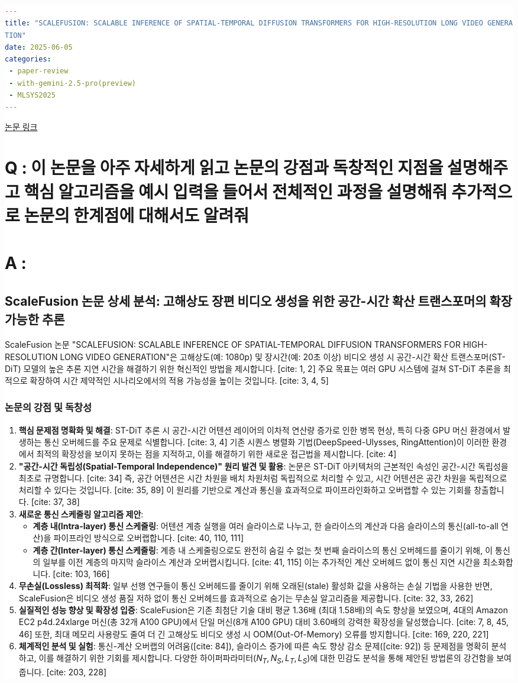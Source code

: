 ```yaml
---
title: "SCALEFUSION: SCALABLE INFERENCE OF SPATIAL-TEMPORAL DIFFUSION TRANSFORMERS FOR HIGH-RESOLUTION LONG VIDEO GENERATION"
date: 2025-06-05
categories:
 - paper-review
 - with-gemini-2.5-pro(preview)
 - MLSYS2025
---
```


[논문 링크](https://openreview.net/pdf?id=anZWBeWnWh)

# Q : 이 논문을 아주 자세하게 읽고 논문의 강점과 독창적인 지점을 설명해주고 핵심 알고리즘을 예시 입력을 들어서 전체적인 과정을 설명해줘 추가적으로 논문의 한계점에 대해서도 알려줘

# A :

## ScaleFusion 논문 상세 분석: 고해상도 장편 비디오 생성을 위한 공간-시간 확산 트랜스포머의 확장 가능한 추론

ScaleFusion 논문 "SCALEFUSION: SCALABLE INFERENCE OF SPATIAL-TEMPORAL DIFFUSION TRANSFORMERS FOR HIGH-RESOLUTION LONG VIDEO GENERATION"은 고해상도(예: 1080p) 및 장시간(예: 20초 이상) 비디오 생성 시 공간-시간 확산 트랜스포머(ST-DiT) 모델의 높은 추론 지연 시간을 해결하기 위한 혁신적인 방법을 제시합니다. [cite: 1, 2] 주요 목표는 여러 GPU 시스템에 걸쳐 ST-DiT 추론을 최적으로 확장하여 시간 제약적인 시나리오에서의 적용 가능성을 높이는 것입니다. [cite: 3, 4, 5]

### 논문의 강점 및 독창성

1.  **핵심 문제점 명확화 및 해결**: ST-DiT 추론 시 공간-시간 어텐션 레이어의 이차적 연산량 증가로 인한 병목 현상, 특히 다중 GPU 머신 환경에서 발생하는 통신 오버헤드를 주요 문제로 식별합니다. [cite: 3, 4] 기존 시퀀스 병렬화 기법(DeepSpeed-Ulysses, RingAttention)이 이러한 환경에서 최적의 확장성을 보이지 못하는 점을 지적하고, 이를 해결하기 위한 새로운 접근법을 제시합니다. [cite: 4]
2.  **"공간-시간 독립성(Spatial-Temporal Independence)" 원리 발견 및 활용**: 논문은 ST-DiT 아키텍처의 근본적인 속성인 공간-시간 독립성을 최초로 규명합니다. [cite: 34] 즉, 공간 어텐션은 시간 차원을 배치 차원처럼 독립적으로 처리할 수 있고, 시간 어텐션은 공간 차원을 독립적으로 처리할 수 있다는 것입니다. [cite: 35, 89] 이 원리를 기반으로 계산과 통신을 효과적으로 파이프라인화하고 오버랩할 수 있는 기회를 창출합니다. [cite: 37, 38]
3.  **새로운 통신 스케줄링 알고리즘 제안**:
    * **계층 내(Intra-layer) 통신 스케줄링**: 어텐션 계층 실행을 여러 슬라이스로 나누고, 한 슬라이스의 계산과 다음 슬라이스의 통신(all-to-all 연산)을 파이프라인 방식으로 오버랩합니다. [cite: 40, 110, 111]
    * **계층 간(Inter-layer) 통신 스케줄링**: 계층 내 스케줄링으로도 완전히 숨길 수 없는 첫 번째 슬라이스의 통신 오버헤드를 줄이기 위해, 이 통신의 일부를 이전 계층의 마지막 슬라이스 계산과 오버랩시킵니다. [cite: 41, 115] 이는 추가적인 계산 오버헤드 없이 통신 지연 시간을 최소화합니다. [cite: 103, 166]
4.  **무손실(Lossless) 최적화**: 일부 선행 연구들이 통신 오버헤드를 줄이기 위해 오래된(stale) 활성화 값을 사용하는 손실 기법을 사용한 반면, ScaleFusion은 비디오 생성 품질 저하 없이 통신 오버헤드를 효과적으로 숨기는 무손실 알고리즘을 제공합니다. [cite: 32, 33, 262]
5.  **실질적인 성능 향상 및 확장성 입증**: ScaleFusion은 기존 최첨단 기술 대비 평균 1.36배 (최대 1.58배)의 속도 향상을 보였으며, 4대의 Amazon EC2 p4d.24xlarge 머신(총 32개 A100 GPU)에서 단일 머신(8개 A100 GPU) 대비 3.60배의 강력한 확장성을 달성했습니다. [cite: 7, 8, 45, 46] 또한, 최대 메모리 사용량도 줄여 더 긴 고해상도 비디오 생성 시 OOM(Out-Of-Memory) 오류를 방지합니다. [cite: 169, 220, 221]
6.  **체계적인 분석 및 실험**: 통신-계산 오버랩의 어려움([cite: 84]), 슬라이스 증가에 따른 속도 향상 감소 문제([cite: 92]) 등 문제점을 명확히 분석하고, 이를 해결하기 위한 기회를 제시합니다. 다양한 하이퍼파라미터($N_T, N_S, L_T, L_S$)에 대한 민감도 분석을 통해 제안된 방법론의 강건함을 보여줍니다. [cite: 203, 228]
